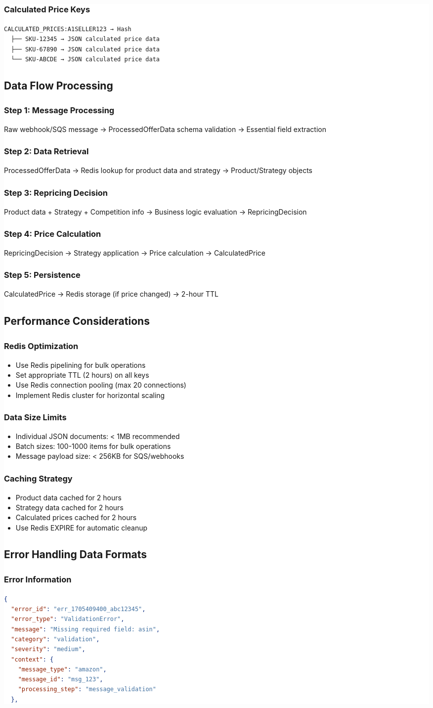 ### Calculated Price Keys
```
CALCULATED_PRICES:A1SELLER123 → Hash
  ├── SKU-12345 → JSON calculated price data
  ├── SKU-67890 → JSON calculated price data
  └── SKU-ABCDE → JSON calculated price data
```

## Data Flow Processing

### Step 1: Message Processing
Raw webhook/SQS message → ProcessedOfferData schema validation → Essential field extraction

### Step 2: Data Retrieval  
ProcessedOfferData → Redis lookup for product data and strategy → Product/Strategy objects

### Step 3: Repricing Decision
Product data + Strategy + Competition info → Business logic evaluation → RepricingDecision

### Step 4: Price Calculation
RepricingDecision → Strategy application → Price calculation → CalculatedPrice

### Step 5: Persistence
CalculatedPrice → Redis storage (if price changed) → 2-hour TTL

## Performance Considerations

### Redis Optimization
- Use Redis pipelining for bulk operations
- Set appropriate TTL (2 hours) on all keys
- Use Redis connection pooling (max 20 connections)
- Implement Redis cluster for horizontal scaling

### Data Size Limits
- Individual JSON documents: < 1MB recommended
- Batch sizes: 100-1000 items for bulk operations
- Message payload size: < 256KB for SQS/webhooks

### Caching Strategy
- Product data cached for 2 hours
- Strategy data cached for 2 hours  
- Calculated prices cached for 2 hours
- Use Redis EXPIRE for automatic cleanup

## Error Handling Data Formats

### Error Information
```json
{
  "error_id": "err_1705409400_abc12345",
  "error_type": "ValidationError",
  "message": "Missing required field: asin",
  "category": "validation",
  "severity": "medium",
  "context": {
    "message_type": "amazon",
    "message_id": "msg_123",
    "processing_step": "message_validation"
  },
```